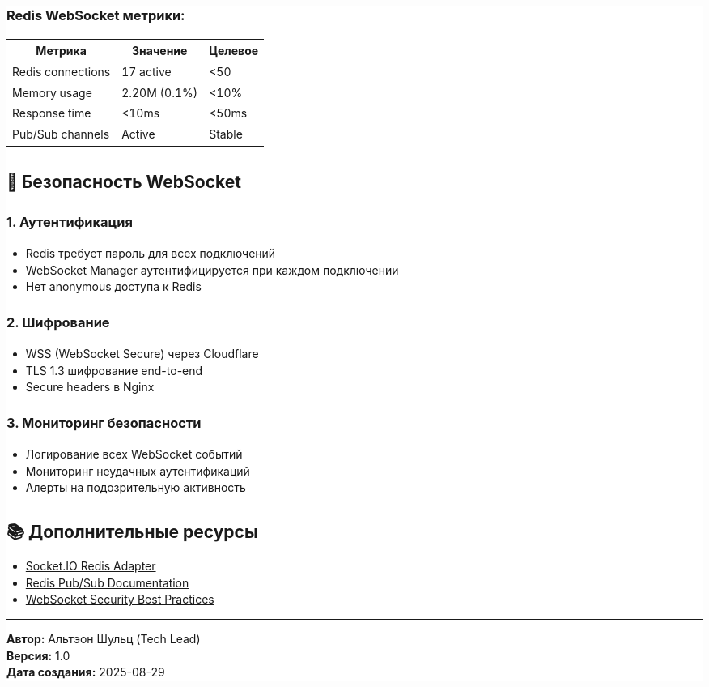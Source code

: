 ### **Redis WebSocket метрики:**

| Метрика           | Значение     | Целевое |
| ----------------- | ------------ | ------- |
| Redis connections | 17 active    | <50     |
| Memory usage      | 2.20M (0.1%) | <10%    |
| Response time     | <10ms        | <50ms   |
| Pub/Sub channels  | Active       | Stable  |

## 🔐 **Безопасность WebSocket**

### **1. Аутентификация**

- Redis требует пароль для всех подключений
- WebSocket Manager аутентифицируется при каждом подключении
- Нет anonymous доступа к Redis

### **2. Шифрование**

- WSS (WebSocket Secure) через Cloudflare
- TLS 1.3 шифрование end-to-end
- Secure headers в Nginx

### **3. Мониторинг безопасности**

- Логирование всех WebSocket событий
- Мониторинг неудачных аутентификаций
- Алерты на подозрительную активность

## 📚 **Дополнительные ресурсы**

- [Socket.IO Redis Adapter](https://socket.io/docs/v4/redis-adapter/)
- [Redis Pub/Sub Documentation](https://redis.io/docs/manual/pubsub/)
- [WebSocket Security Best Practices](https://owasp.org/www-community/attacks/WebSocket_security)

---

**Автор:** Альтэон Шульц (Tech Lead)  
**Версия:** 1.0  
**Дата создания:** 2025-08-29
